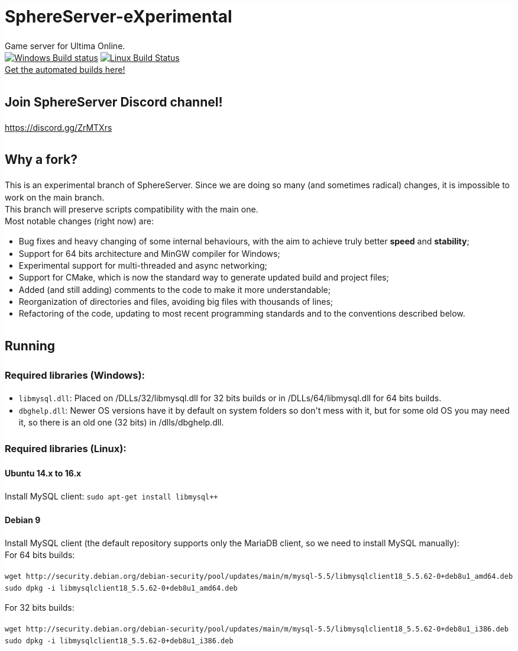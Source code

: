 # SphereServer-eXperimental
Game server for Ultima Online.
<br>
[![Windows Build status](https://ci.appveyor.com/api/projects/status/ab152o83mipjojin/branch/master?svg=true)](https://ci.appveyor.com/project/cbnolok/source2/branch/master)
[![Linux Build Status](https://travis-ci.org/Sphereserver/Source-experimental.svg?branch=master)](https://travis-ci.org/Sphereserver/Source-experimental)
<br><a href="https://forum.spherecommunity.net/sshare.php?srt=4">Get the automated builds here!</a>


## Join SphereServer Discord channel!
https://discord.gg/ZrMTXrs


## Why a fork?

This is an experimental branch of SphereServer. Since we are doing so many (and sometimes radical) changes, it is impossible to work on the main branch.<br>
This branch will preserve scripts compatibility with the main one.<br>
Most notable changes (right now) are:
* Bug fixes and heavy changing of some internal behaviours, with the aim to achieve truly better **speed** and **stability**;
* Support for 64 bits architecture and MinGW compiler for Windows;
* Experimental support for multi-threaded and async networking;
* Support for CMake, which is now the standard way to generate updated build and project files;
* Added (and still adding) comments to the code to make it more understandable;
* Reorganization of directories and files, avoiding big files with thousands of lines;
* Refactoring of the code, updating to most recent programming standards and to the conventions described below.


## Running

### Required libraries (Windows):
* `libmysql.dll`: Placed on /DLLs/32/libmysql.dll for 32 bits builds or in /DLLs/64/libmysql.dll for 64 bits builds.
* `dbghelp.dll`: Newer OS versions have it by default on system folders so don't mess with it, but for some old OS you may need it, 
 so there is an old one (32 bits) in /dlls/dbghelp.dll.

### Required libraries (Linux):

#### Ubuntu 14.x to 16.x
Install MySQL client: `sudo apt-get install libmysql++`

#### Debian 9
Install MySQL client (the default repository supports only the MariaDB client, so we need to install MySQL manually):<br>
For 64 bits builds:<br>
```
wget http://security.debian.org/debian-security/pool/updates/main/m/mysql-5.5/libmysqlclient18_5.5.62-0+deb8u1_amd64.deb
sudo dpkg -i libmysqlclient18_5.5.62-0+deb8u1_amd64.deb
```
For 32 bits builds:<br>
```
wget http://security.debian.org/debian-security/pool/updates/main/m/mysql-5.5/libmysqlclient18_5.5.62-0+deb8u1_i386.deb
sudo dpkg -i libmysqlclient18_5.5.62-0+deb8u1_i386.deb
```
